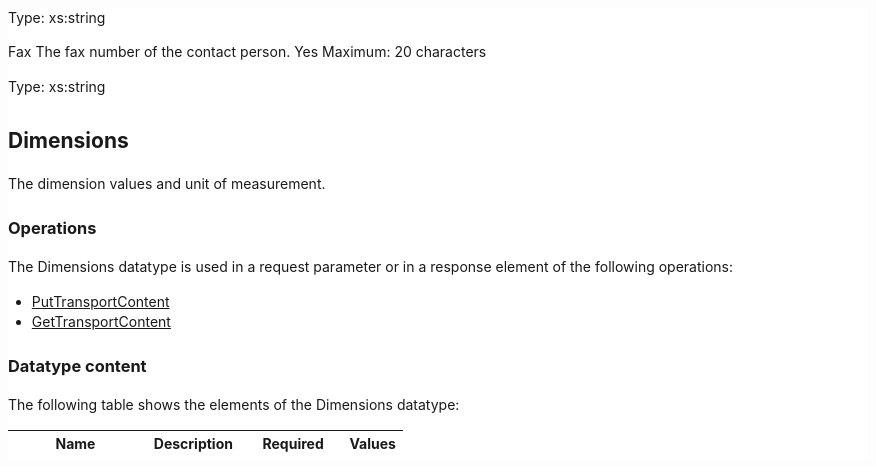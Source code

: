 <p><span class="ph">Type: xs:string</span></p></td>
</tr>
<tr class="even row">
<td class="entry" data-valign="top" width="34.18367346938776%" headers="d36811e2840 "><span class="keyword parmname">Fax</span></td>
<td class="entry" data-valign="top" width="25.510204081632654%" headers="d36811e2843 ">The fax number of the contact person.</td>
<td class="entry" data-valign="top" width="12.755102040816327%" headers="d36811e2846 ">Yes</td>
<td class="entry" data-valign="top" width="27.551020408163268%" headers="d36811e2849 ">Maximum: 20 characters
<p><span class="ph">Type: xs:string</span></p></td>
</tr>
</tbody>
</table>

</div>

</div>

</div>

</div>

<div id="Dimensions" class="topic reference nested1">

## Dimensions

<div class="body refbody">

<span class="ph">The dimension values and unit of measurement.</span>

<div class="section">

### Operations

The <span class="keyword cmdname">Dimensions</span> datatype is used in
a request parameter or in a response element of the following
operations:

-   <a href="../fba_inbound/FBAInbound_PutTransportContent.md" class="xref">PutTransportContent</a>
-   <a href="../fba_inbound/FBAInbound_GetTransportContent.md" class="xref">GetTransportContent</a>

</div>

<div class="section">

### Datatype content

The following table shows the elements of the <span
class="keyword cmdname">Dimensions</span> datatype:

<div class="tablenoborder">

<table id="Dimensions__RequestParametersTable" class="table" data-cellpadding="4" data-cellspacing="0" data-summary="" data-frame="border" data-border="1" data-rules="all">
<colgroup>
<col style="width: 25%" />
<col style="width: 25%" />
<col style="width: 25%" />
<col style="width: 25%" />
</colgroup>
<thead class="thead" data-align="left">
<tr class="header row">
<th id="d36811e3044" class="entry" data-valign="top" width="34.18367346938776%">Name</th>
<th id="d36811e3047" class="entry" data-valign="top" width="25.510204081632654%">Description</th>
<th id="d36811e3050" class="entry" data-valign="top" width="12.755102040816327%">Required</th>
<th id="d36811e3053" class="entry" data-valign="top" width="27.551020408163268%">Values</th>
</tr>
</thead>